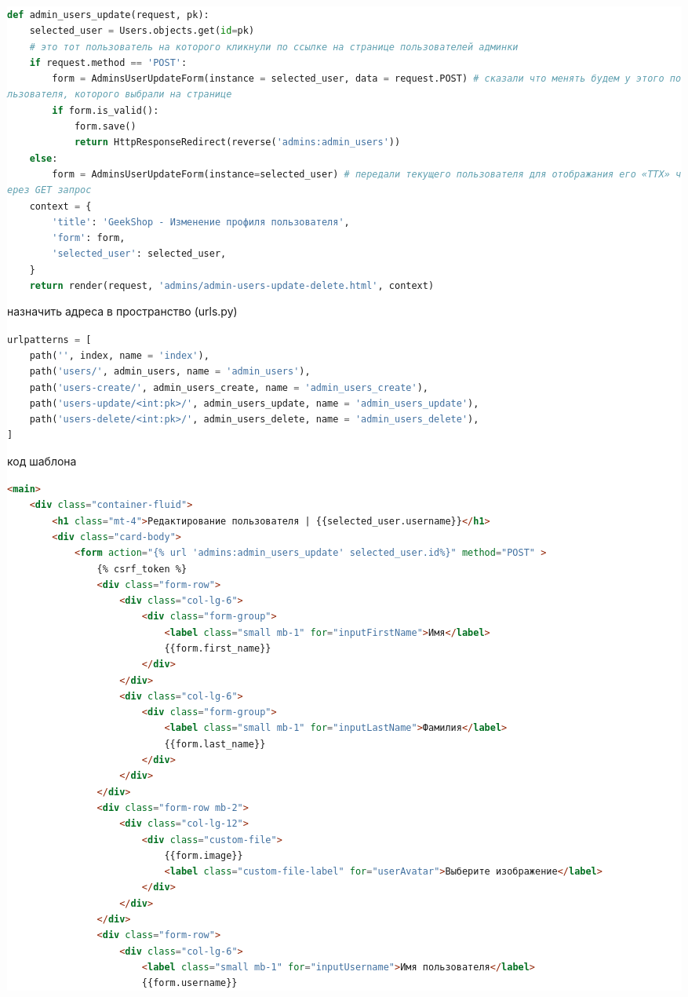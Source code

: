 ```python
def admin_users_update(request, pk):
    selected_user = Users.objects.get(id=pk) 
    # это тот пользователь на которого кликнули по ссылке на странице пользователей админки
    if request.method == 'POST':
        form = AdminsUserUpdateForm(instance = selected_user, data = request.POST) # сказали что менять будем у этого пользователя, которого выбрали на странице
        if form.is_valid(): 
            form.save()
            return HttpResponseRedirect(reverse('admins:admin_users'))
    else:
        form = AdminsUserUpdateForm(instance=selected_user) # передали текущего пользователя для отображания его «ТТХ» через GET запрос
    context = {
        'title': 'GeekShop - Изменение профиля пользователя',
        'form': form,
        'selected_user': selected_user,
    }
    return render(request, 'admins/admin-users-update-delete.html', context) 
```
назначить адреса в пространство (urls.py)
```python
urlpatterns = [
    path('', index, name = 'index'),
    path('users/', admin_users, name = 'admin_users'),
    path('users-create/', admin_users_create, name = 'admin_users_create'),
    path('users-update/<int:pk>/', admin_users_update, name = 'admin_users_update'),
    path('users-delete/<int:pk>/', admin_users_delete, name = 'admin_users_delete'),
]
```
код шаблона
```html
<main>
    <div class="container-fluid">
        <h1 class="mt-4">Редактирование пользователя | {{selected_user.username}}</h1>
        <div class="card-body">
            <form action="{% url 'admins:admin_users_update' selected_user.id%}" method="POST" >
                {% csrf_token %}
                <div class="form-row">
                    <div class="col-lg-6">
                        <div class="form-group">
                            <label class="small mb-1" for="inputFirstName">Имя</label>
                            {{form.first_name}}
                        </div>
                    </div>
                    <div class="col-lg-6">
                        <div class="form-group">
                            <label class="small mb-1" for="inputLastName">Фамилия</label>
                            {{form.last_name}}
                        </div>
                    </div>
                </div>
                <div class="form-row mb-2">
                    <div class="col-lg-12">
                        <div class="custom-file">
                            {{form.image}}
                            <label class="custom-file-label" for="userAvatar">Выберите изображение</label>
                        </div>
                    </div>
                </div>
                <div class="form-row">
                    <div class="col-lg-6">
                        <label class="small mb-1" for="inputUsername">Имя пользователя</label>
                        {{form.username}}
```